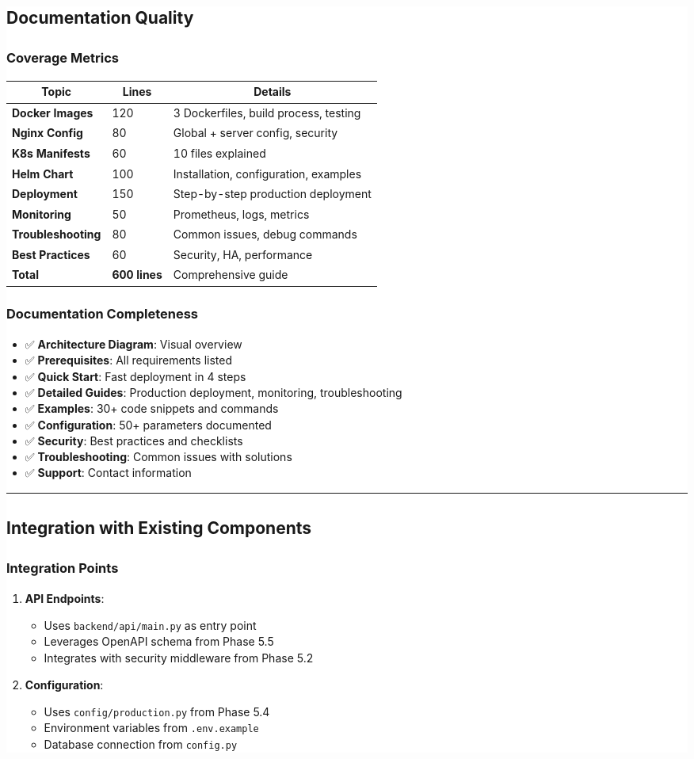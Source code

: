 
## Documentation Quality

### Coverage Metrics

| Topic | Lines | Details |
|-------|-------|---------|
| **Docker Images** | 120 | 3 Dockerfiles, build process, testing |
| **Nginx Config** | 80 | Global + server config, security |
| **K8s Manifests** | 60 | 10 files explained |
| **Helm Chart** | 100 | Installation, configuration, examples |
| **Deployment** | 150 | Step-by-step production deployment |
| **Monitoring** | 50 | Prometheus, logs, metrics |
| **Troubleshooting** | 80 | Common issues, debug commands |
| **Best Practices** | 60 | Security, HA, performance |
| **Total** | **600 lines** | Comprehensive guide |

### Documentation Completeness

- ✅ **Architecture Diagram**: Visual overview
- ✅ **Prerequisites**: All requirements listed
- ✅ **Quick Start**: Fast deployment in 4 steps
- ✅ **Detailed Guides**: Production deployment, monitoring, troubleshooting
- ✅ **Examples**: 30+ code snippets and commands
- ✅ **Configuration**: 50+ parameters documented
- ✅ **Security**: Best practices and checklists
- ✅ **Troubleshooting**: Common issues with solutions
- ✅ **Support**: Contact information

---

## Integration with Existing Components

### Integration Points

1. **API Endpoints**:
   - Uses `backend/api/main.py` as entry point
   - Leverages OpenAPI schema from Phase 5.5
   - Integrates with security middleware from Phase 5.2

2. **Configuration**:
   - Uses `config/production.py` from Phase 5.4
   - Environment variables from `.env.example`
   - Database connection from `config.py`

